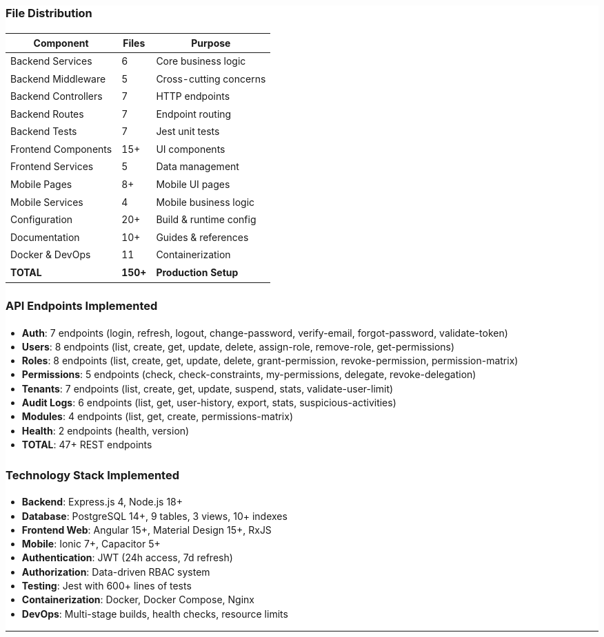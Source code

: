 ### File Distribution
| Component | Files | Purpose |
|-----------|-------|---------|
| Backend Services | 6 | Core business logic |
| Backend Middleware | 5 | Cross-cutting concerns |
| Backend Controllers | 7 | HTTP endpoints |
| Backend Routes | 7 | Endpoint routing |
| Backend Tests | 7 | Jest unit tests |
| Frontend Components | 15+ | UI components |
| Frontend Services | 5 | Data management |
| Mobile Pages | 8+ | Mobile UI pages |
| Mobile Services | 4 | Mobile business logic |
| Configuration | 20+ | Build & runtime config |
| Documentation | 10+ | Guides & references |
| Docker & DevOps | 11 | Containerization |
| **TOTAL** | **150+** | **Production Setup** |

### API Endpoints Implemented
- **Auth**: 7 endpoints (login, refresh, logout, change-password, verify-email, forgot-password, validate-token)
- **Users**: 8 endpoints (list, create, get, update, delete, assign-role, remove-role, get-permissions)
- **Roles**: 8 endpoints (list, create, get, update, delete, grant-permission, revoke-permission, permission-matrix)
- **Permissions**: 5 endpoints (check, check-constraints, my-permissions, delegate, revoke-delegation)
- **Tenants**: 7 endpoints (list, create, get, update, suspend, stats, validate-user-limit)
- **Audit Logs**: 6 endpoints (list, get, user-history, export, stats, suspicious-activities)
- **Modules**: 4 endpoints (list, get, create, permissions-matrix)
- **Health**: 2 endpoints (health, version)
- **TOTAL**: 47+ REST endpoints

### Technology Stack Implemented
- **Backend**: Express.js 4, Node.js 18+
- **Database**: PostgreSQL 14+, 9 tables, 3 views, 10+ indexes
- **Frontend Web**: Angular 15+, Material Design 15+, RxJS
- **Mobile**: Ionic 7+, Capacitor 5+
- **Authentication**: JWT (24h access, 7d refresh)
- **Authorization**: Data-driven RBAC system
- **Testing**: Jest with 600+ lines of tests
- **Containerization**: Docker, Docker Compose, Nginx
- **DevOps**: Multi-stage builds, health checks, resource limits

---